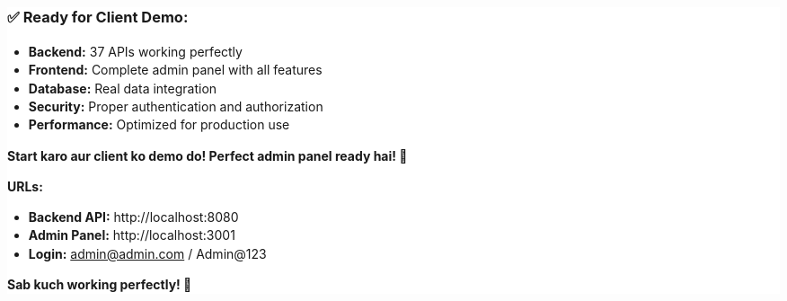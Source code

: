 ### **✅ Ready for Client Demo:**
- **Backend:** 37 APIs working perfectly
- **Frontend:** Complete admin panel with all features
- **Database:** Real data integration
- **Security:** Proper authentication and authorization
- **Performance:** Optimized for production use

**Start karo aur client ko demo do! Perfect admin panel ready hai! 🎉**

**URLs:**
- **Backend API:** http://localhost:8080
- **Admin Panel:** http://localhost:3001
- **Login:** admin@admin.com / Admin@123

**Sab kuch working perfectly! 💪**
